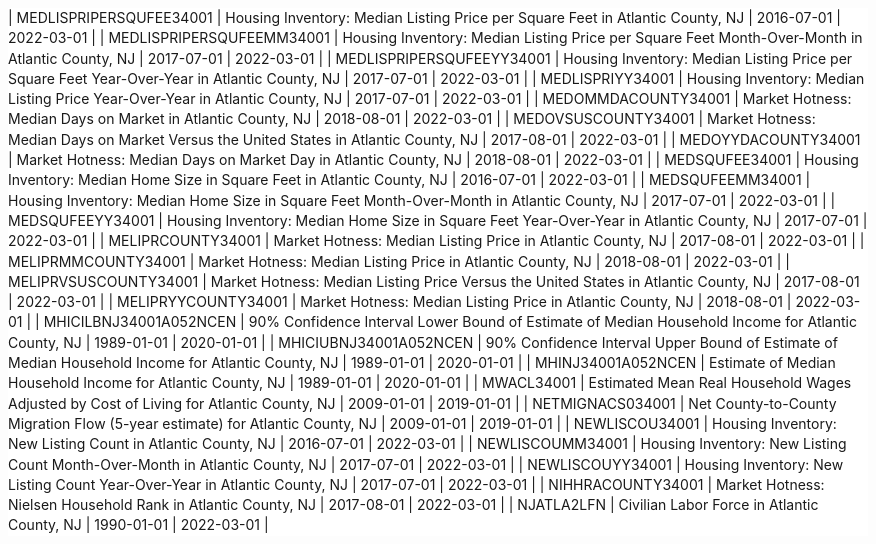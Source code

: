 | MEDLISPRIPERSQUFEE34001   | Housing Inventory: Median Listing Price per Square Feet in Atlantic County, NJ                                                                                               | 2016-07-01          | 2022-03-01        |
| MEDLISPRIPERSQUFEEMM34001 | Housing Inventory: Median Listing Price per Square Feet Month-Over-Month in Atlantic County, NJ                                                                              | 2017-07-01          | 2022-03-01        |
| MEDLISPRIPERSQUFEEYY34001 | Housing Inventory: Median Listing Price per Square Feet Year-Over-Year in Atlantic County, NJ                                                                                | 2017-07-01          | 2022-03-01        |
| MEDLISPRIYY34001          | Housing Inventory: Median Listing Price Year-Over-Year in Atlantic County, NJ                                                                                                | 2017-07-01          | 2022-03-01        |
| MEDOMMDACOUNTY34001       | Market Hotness: Median Days on Market in Atlantic County, NJ                                                                                                                 | 2018-08-01          | 2022-03-01        |
| MEDOVSUSCOUNTY34001       | Market Hotness: Median Days on Market Versus the United States in Atlantic County, NJ                                                                                        | 2017-08-01          | 2022-03-01        |
| MEDOYYDACOUNTY34001       | Market Hotness: Median Days on Market Day in Atlantic County, NJ                                                                                                             | 2018-08-01          | 2022-03-01        |
| MEDSQUFEE34001            | Housing Inventory: Median Home Size in Square Feet in Atlantic County, NJ                                                                                                    | 2016-07-01          | 2022-03-01        |
| MEDSQUFEEMM34001          | Housing Inventory: Median Home Size in Square Feet Month-Over-Month in Atlantic County, NJ                                                                                   | 2017-07-01          | 2022-03-01        |
| MEDSQUFEEYY34001          | Housing Inventory: Median Home Size in Square Feet Year-Over-Year in Atlantic County, NJ                                                                                     | 2017-07-01          | 2022-03-01        |
| MELIPRCOUNTY34001         | Market Hotness: Median Listing Price in Atlantic County, NJ                                                                                                                  | 2017-08-01          | 2022-03-01        |
| MELIPRMMCOUNTY34001       | Market Hotness: Median Listing Price in Atlantic County, NJ                                                                                                                  | 2018-08-01          | 2022-03-01        |
| MELIPRVSUSCOUNTY34001     | Market Hotness: Median Listing Price Versus the United States in Atlantic County, NJ                                                                                         | 2017-08-01          | 2022-03-01        |
| MELIPRYYCOUNTY34001       | Market Hotness: Median Listing Price in Atlantic County, NJ                                                                                                                  | 2018-08-01          | 2022-03-01        |
| MHICILBNJ34001A052NCEN    | 90% Confidence Interval Lower Bound of Estimate of Median Household Income for Atlantic County, NJ                                                                           | 1989-01-01          | 2020-01-01        |
| MHICIUBNJ34001A052NCEN    | 90% Confidence Interval Upper Bound of Estimate of Median Household Income for Atlantic County, NJ                                                                           | 1989-01-01          | 2020-01-01        |
| MHINJ34001A052NCEN        | Estimate of Median Household Income for Atlantic County, NJ                                                                                                                  | 1989-01-01          | 2020-01-01        |
| MWACL34001                | Estimated Mean Real Household Wages Adjusted by Cost of Living for Atlantic County, NJ                                                                                       | 2009-01-01          | 2019-01-01        |
| NETMIGNACS034001          | Net County-to-County Migration Flow (5-year estimate) for Atlantic County, NJ                                                                                                | 2009-01-01          | 2019-01-01        |
| NEWLISCOU34001            | Housing Inventory: New Listing Count in Atlantic County, NJ                                                                                                                  | 2016-07-01          | 2022-03-01        |
| NEWLISCOUMM34001          | Housing Inventory: New Listing Count Month-Over-Month in Atlantic County, NJ                                                                                                 | 2017-07-01          | 2022-03-01        |
| NEWLISCOUYY34001          | Housing Inventory: New Listing Count Year-Over-Year in Atlantic County, NJ                                                                                                   | 2017-07-01          | 2022-03-01        |
| NIHHRACOUNTY34001         | Market Hotness: Nielsen Household Rank in Atlantic County, NJ                                                                                                                | 2017-08-01          | 2022-03-01        |
| NJATLA2LFN                | Civilian Labor Force in Atlantic County, NJ                                                                                                                                  | 1990-01-01          | 2022-03-01        |